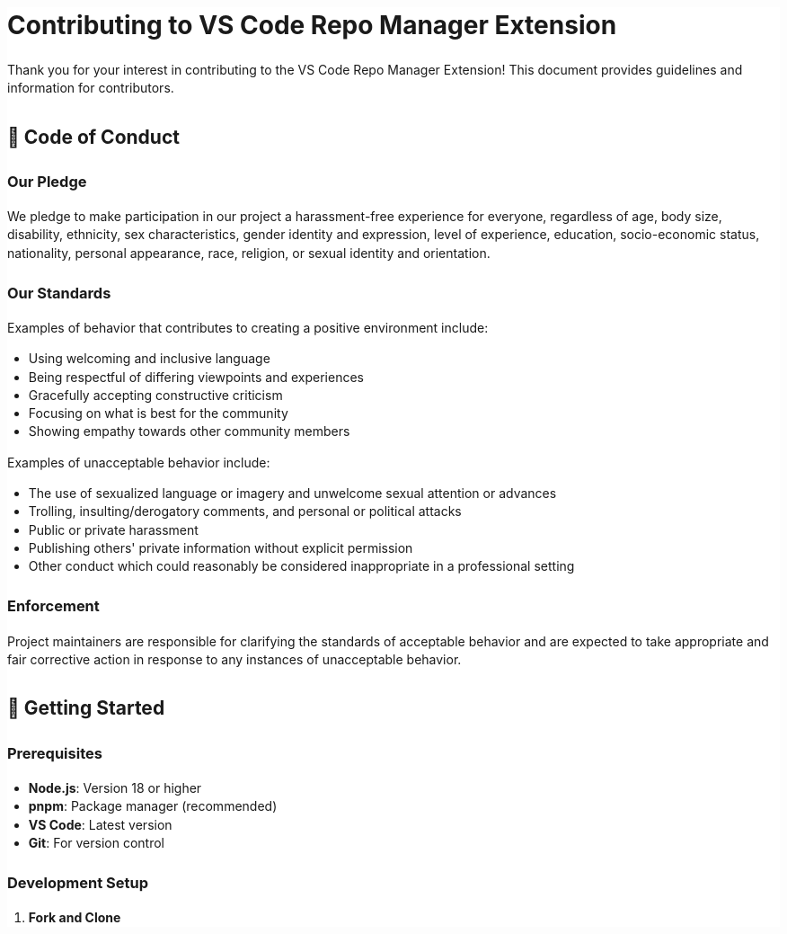 # Contributing to VS Code Repo Manager Extension

Thank you for your interest in contributing to the VS Code Repo Manager Extension! This document provides guidelines and information for contributors.

## 🌟 Code of Conduct

### Our Pledge

We pledge to make participation in our project a harassment-free experience for everyone, regardless of age, body size, disability, ethnicity, sex characteristics, gender identity and expression, level of experience, education, socio-economic status, nationality, personal appearance, race, religion, or sexual identity and orientation.

### Our Standards

Examples of behavior that contributes to creating a positive environment include:

- Using welcoming and inclusive language
- Being respectful of differing viewpoints and experiences
- Gracefully accepting constructive criticism
- Focusing on what is best for the community
- Showing empathy towards other community members

Examples of unacceptable behavior include:

- The use of sexualized language or imagery and unwelcome sexual attention or advances
- Trolling, insulting/derogatory comments, and personal or political attacks
- Public or private harassment
- Publishing others' private information without explicit permission
- Other conduct which could reasonably be considered inappropriate in a professional setting

### Enforcement

Project maintainers are responsible for clarifying the standards of acceptable behavior and are expected to take appropriate and fair corrective action in response to any instances of unacceptable behavior.

## 🚀 Getting Started

### Prerequisites

- **Node.js**: Version 18 or higher
- **pnpm**: Package manager (recommended)
- **VS Code**: Latest version
- **Git**: For version control

### Development Setup

1. **Fork and Clone**
